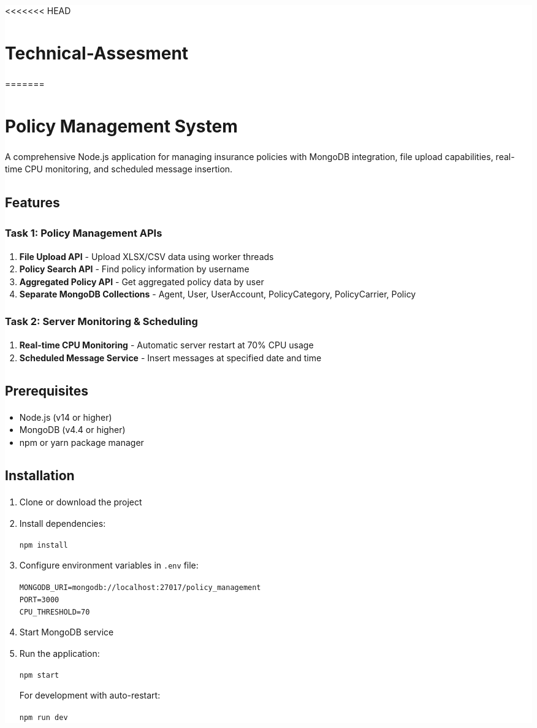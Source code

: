 <<<<<<< HEAD
# Technical-Assesment
=======
# Policy Management System

A comprehensive Node.js application for managing insurance policies with MongoDB integration, file upload capabilities, real-time CPU monitoring, and scheduled message insertion.

## Features

### Task 1: Policy Management APIs
1. **File Upload API** - Upload XLSX/CSV data using worker threads
2. **Policy Search API** - Find policy information by username
3. **Aggregated Policy API** - Get aggregated policy data by user
4. **Separate MongoDB Collections** - Agent, User, UserAccount, PolicyCategory, PolicyCarrier, Policy

### Task 2: Server Monitoring & Scheduling
1. **Real-time CPU Monitoring** - Automatic server restart at 70% CPU usage
2. **Scheduled Message Service** - Insert messages at specified date and time

## Prerequisites

- Node.js (v14 or higher)
- MongoDB (v4.4 or higher)
- npm or yarn package manager

## Installation

1. Clone or download the project
2. Install dependencies:
   ```bash
   npm install
   ```

3. Configure environment variables in `.env` file:
   ```
   MONGODB_URI=mongodb://localhost:27017/policy_management
   PORT=3000
   CPU_THRESHOLD=70
   ```

4. Start MongoDB service

5. Run the application:
   ```bash
   npm start
   ```
   
   For development with auto-restart:
   ```bash
   npm run dev
   ```
